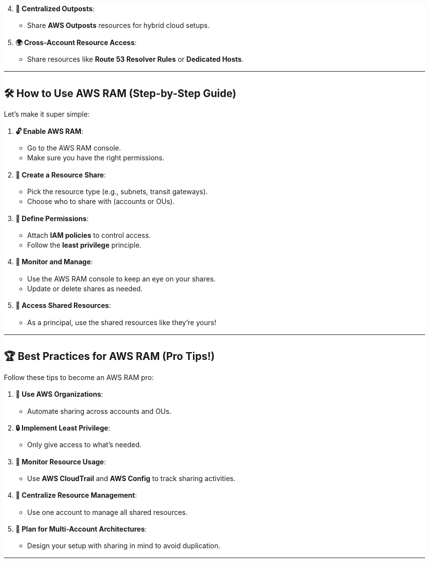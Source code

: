 4. **🏢 Centralized Outposts**:

   - Share **AWS Outposts** resources for hybrid cloud setups.

5. **🌍 Cross-Account Resource Access**:
   - Share resources like **Route 53 Resolver Rules** or **Dedicated Hosts**.

---

## 🛠️ **How to Use AWS RAM (Step-by-Step Guide)**

Let’s make it super simple:

1. **🔓 Enable AWS RAM**:

   - Go to the AWS RAM console.
   - Make sure you have the right permissions.

2. **🎁 Create a Resource Share**:

   - Pick the resource type (e.g., subnets, transit gateways).
   - Choose who to share with (accounts or OUs).

3. **🔑 Define Permissions**:

   - Attach **IAM policies** to control access.
   - Follow the **least privilege** principle.

4. **👀 Monitor and Manage**:

   - Use the AWS RAM console to keep an eye on your shares.
   - Update or delete shares as needed.

5. **🚀 Access Shared Resources**:
   - As a principal, use the shared resources like they’re yours!

---

## 🏆 **Best Practices for AWS RAM (Pro Tips!)**

Follow these tips to become an AWS RAM pro:

1. **🏢 Use AWS Organizations**:

   - Automate sharing across accounts and OUs.

2. **🔒 Implement Least Privilege**:

   - Only give access to what’s needed.

3. **👀 Monitor Resource Usage**:

   - Use **AWS CloudTrail** and **AWS Config** to track sharing activities.

4. **📂 Centralize Resource Management**:

   - Use one account to manage all shared resources.

5. **📐 Plan for Multi-Account Architectures**:
   - Design your setup with sharing in mind to avoid duplication.

---